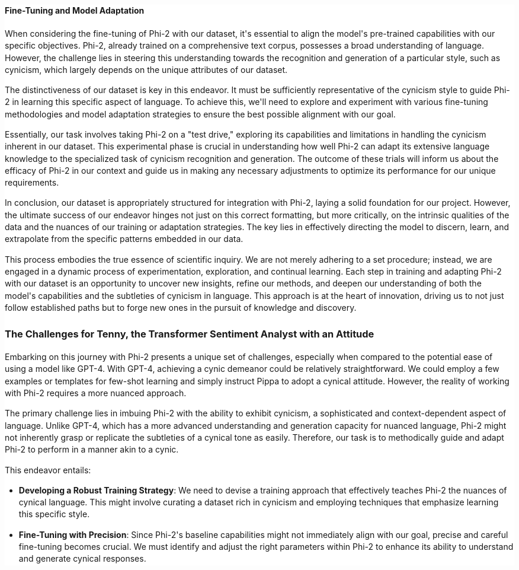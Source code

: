 #### Fine-Tuning and Model Adaptation

When considering the fine-tuning of Phi-2 with our dataset, it's essential to align the model's pre-trained capabilities with our specific objectives. Phi-2, already trained on a comprehensive text corpus, possesses a broad understanding of language. However, the challenge lies in steering this understanding towards the recognition and generation of a particular style, such as cynicism, which largely depends on the unique attributes of our dataset.

The distinctiveness of our dataset is key in this endeavor. It must be sufficiently representative of the cynicism style to guide Phi-2 in learning this specific aspect of language. To achieve this, we'll need to explore and experiment with various fine-tuning methodologies and model adaptation strategies to ensure the best possible alignment with our goal.

Essentially, our task involves taking Phi-2 on a "test drive," exploring its capabilities and limitations in handling the cynicism inherent in our dataset. This experimental phase is crucial in understanding how well Phi-2 can adapt its extensive language knowledge to the specialized task of cynicism recognition and generation. The outcome of these trials will inform us about the efficacy of Phi-2 in our context and guide us in making any necessary adjustments to optimize its performance for our unique requirements. 

In conclusion, our dataset is appropriately structured for integration with Phi-2, laying a solid foundation for our project. However, the ultimate success of our endeavor hinges not just on this correct formatting, but more critically, on the intrinsic qualities of the data and the nuances of our training or adaptation strategies. The key lies in effectively directing the model to discern, learn, and extrapolate from the specific patterns embedded in our data.

This process embodies the true essence of scientific inquiry. We are not merely adhering to a set procedure; instead, we are engaged in a dynamic process of experimentation, exploration, and continual learning. Each step in training and adapting Phi-2 with our dataset is an opportunity to uncover new insights, refine our methods, and deepen our understanding of both the model's capabilities and the subtleties of cynicism in language. This approach is at the heart of innovation, driving us to not just follow established paths but to forge new ones in the pursuit of knowledge and discovery.

### The Challenges for Tenny, the Transformer Sentiment Analyst with an Attitude

Embarking on this journey with Phi-2 presents a unique set of challenges, especially when compared to the potential ease of using a model like GPT-4. With GPT-4, achieving a cynic demeanor could be relatively straightforward. We could employ a few examples or templates for few-shot learning and simply instruct Pippa to adopt a cynical attitude. However, the reality of working with Phi-2 requires a more nuanced approach.

The primary challenge lies in imbuing Phi-2 with the ability to exhibit cynicism, a sophisticated and context-dependent aspect of language. Unlike GPT-4, which has a more advanced understanding and generation capacity for nuanced language, Phi-2 might not inherently grasp or replicate the subtleties of a cynical tone as easily. Therefore, our task is to methodically guide and adapt Phi-2 to perform in a manner akin to a cynic.

This endeavor entails:

- **Developing a Robust Training Strategy**: We need to devise a training approach that effectively teaches Phi-2 the nuances of cynical language. This might involve curating a dataset rich in cynicism and employing techniques that emphasize learning this specific style.

- **Fine-Tuning with Precision**: Since Phi-2's baseline capabilities might not immediately align with our goal, precise and careful fine-tuning becomes crucial. We must identify and adjust the right parameters within Phi-2 to enhance its ability to understand and generate cynical responses.
